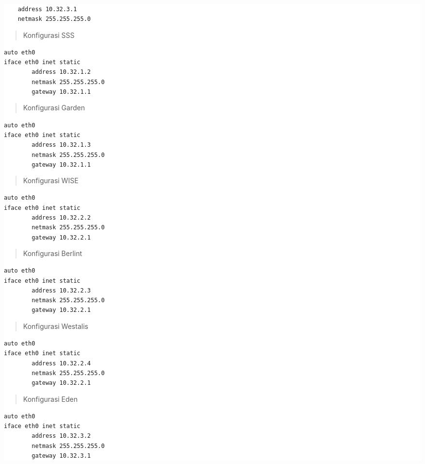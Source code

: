 ```
	address 10.32.3.1
	netmask 255.255.255.0
```
> Konfigurasi SSS
```
auto eth0
iface eth0 inet static
        address 10.32.1.2
        netmask 255.255.255.0
        gateway 10.32.1.1
```

> Konfigurasi Garden
```
auto eth0
iface eth0 inet static
        address 10.32.1.3
        netmask 255.255.255.0
        gateway 10.32.1.1
```

> Konfigurasi WISE
```
auto eth0
iface eth0 inet static
        address 10.32.2.2
        netmask 255.255.255.0
        gateway 10.32.2.1
```

> Konfigurasi Berlint
```
auto eth0
iface eth0 inet static
        address 10.32.2.3
        netmask 255.255.255.0
        gateway 10.32.2.1
```

> Konfigurasi Westalis
```
auto eth0
iface eth0 inet static
        address 10.32.2.4
        netmask 255.255.255.0
        gateway 10.32.2.1
```

> Konfigurasi Eden
```
auto eth0
iface eth0 inet static
        address 10.32.3.2
        netmask 255.255.255.0
        gateway 10.32.3.1
```
